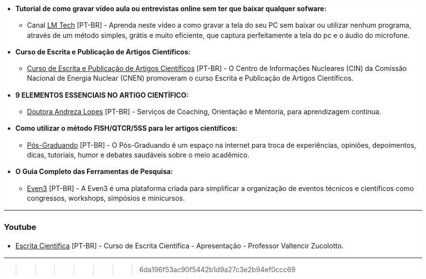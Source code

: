 - **Tutorial de como gravar vídeo aula ou entrevistas online sem ter que baixar qualquer sofware:**

  - Canal [LM Tech](https://www.youtube.com/watch?v=ffQQmNiVLCQ) [PT-BR] - Aprenda neste vídeo a como gravar a tela do seu PC sem baixar ou utilizar nenhum programa, através de um método simples, grátis e muito eficiente, que captura perfeitamente a tela do pc e o áudio do microfone.

- **Curso de Escrita e Publicação de Artigos Científicos:**

  - [Curso de Escrita e Publicação de Artigos Científicos](http://www.cnen.gov.br/images/CIN/Cursos/Curso_Escrita_Publicao_Artigo_Cientfico_Junho2017.pdf) [PT-BR] - O Centro de Informações Nucleares (CIN) da Comissão Nacional de Energia Nuclear (CNEN) promoveram o curso Escrita e Publicação de Artigos Científicos.

- **9 ELEMENTOS ESSENCIAIS NO ARTIGO CIENTÍFICO:**

  - [Doutora Andreza Lopes](https://andrezalopes.com.br/9-elementos-essenciais-artigo-cientifico/) [PT-BR] - Serviços de Coaching, Orientação e Mentoria, para aprendizagem continua.

- **Como utilizar o método FISH/QTCR/5SS para ler artigos científicos:**

  - [Pós-Graduando](http://posgraduando.com/fish-qtcr-5ss-leitura-artigos/) [PT-BR] - O Pós-Graduando é um espaço na internet para troca de experiências, opiniões, depoimentos, dicas, tutoriais, humor e debates saudáveis sobre o meio acadêmico.

- **O Guia Completo das Ferramentas de Pesquisa:**
  - [Even3](https://blog.even3.com.br/guia-completo-das-ferramentas-de-pesquisa/) [PT-BR] - A Even3 é uma plataforma criada para simplificar a organização de eventos técnicos e científicos como congressos, workshops, simpósios e minicursos. 
  
   
  
***
### **Youtube**
- [Escrita Cientifica](https://www.youtube.com/channel/UCc3JDWPbI4s0b-AeJ3WN03g) [PT-BR] - Curso de Escrita Cientifica - Apresentação - Professor Valtencir Zucolotto.

   
  
***
>>>>>>> 6da196f53ac90f5442b1d9a27c3e2b94ef0ccc69
